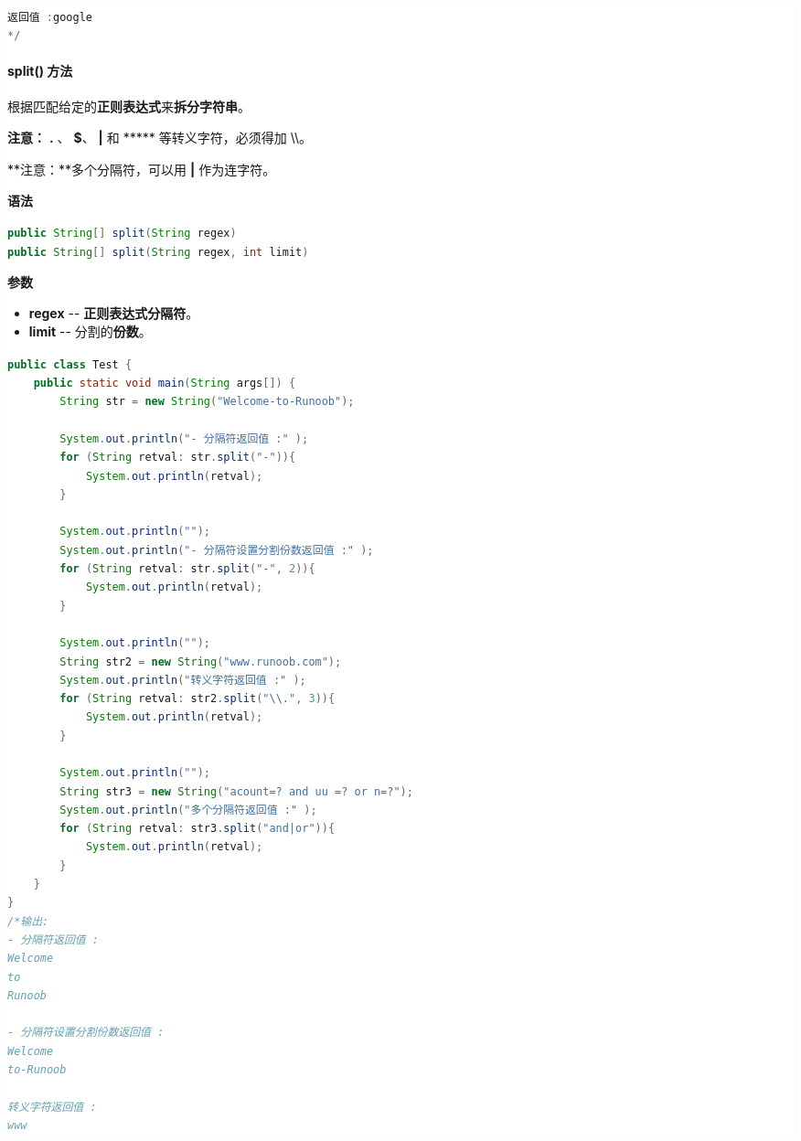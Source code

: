 ```java
返回值 :google
*/
```

#### split() 方法

根据匹配给定的**正则表达式**来**拆分字符串**。

**注意：** **.** 、 **$**、 **|** 和 ***** 等转义字符，必须得加 \\\\。

**注意：**多个分隔符，可以用 **|** 作为连字符。

**语法**

```java
public String[] split(String regex)
public String[] split(String regex, int limit)
```

**参数**

- **regex** -- **正则表达式分隔符**。
- **limit** -- 分割的**份数**。

```java
public class Test {
    public static void main(String args[]) {
        String str = new String("Welcome-to-Runoob");
 
        System.out.println("- 分隔符返回值 :" );
        for (String retval: str.split("-")){
            System.out.println(retval);
        }
 
        System.out.println("");
        System.out.println("- 分隔符设置分割份数返回值 :" );
        for (String retval: str.split("-", 2)){
            System.out.println(retval);
        }
 
        System.out.println("");
        String str2 = new String("www.runoob.com");
        System.out.println("转义字符返回值 :" );
        for (String retval: str2.split("\\.", 3)){
            System.out.println(retval);
        }
 
        System.out.println("");
        String str3 = new String("acount=? and uu =? or n=?");
        System.out.println("多个分隔符返回值 :" );
        for (String retval: str3.split("and|or")){
            System.out.println(retval);
        }
    }
}
/*输出:
- 分隔符返回值 :
Welcome
to
Runoob

- 分隔符设置分割份数返回值 :
Welcome
to-Runoob

转义字符返回值 :
www
```